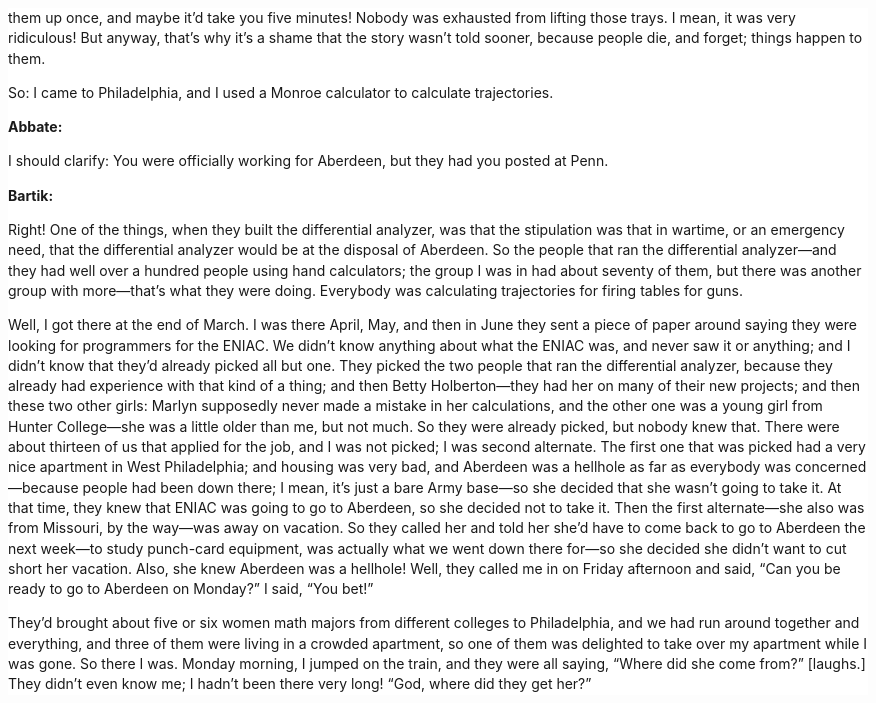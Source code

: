 them up once, and maybe it’d take you five minutes\! Nobody was
exhausted from lifting those trays. I mean, it was very ridiculous\! But
anyway, that’s why it’s a shame that the story wasn’t told sooner,
because people die, and forget; things happen to them.

So: I came to Philadelphia, and I used a Monroe calculator to calculate
trajectories.

**Abbate:**

I should clarify: You were officially working for Aberdeen, but they had
you posted at Penn.

**Bartik:**

Right\! One of the things, when they built the differential analyzer,
was that the stipulation was that in wartime, or an emergency need, that
the differential analyzer would be at the disposal of Aberdeen. So the
people that ran the differential analyzer—and they had well over a
hundred people using hand calculators; the group I was in had about
seventy of them, but there was another group with more—that’s what they
were doing. Everybody was calculating trajectories for firing tables for
guns.

Well, I got there at the end of March. I was there April, May, and then
in June they sent a piece of paper around saying they were looking for
programmers for the ENIAC. We didn’t know anything about what the ENIAC
was, and never saw it or anything; and I didn’t know that they’d already
picked all but one. They picked the two people that ran the differential
analyzer, because they already had experience with that kind of a thing;
and then Betty Holberton—they had her on many of their new projects; and
then these two other girls: Marlyn supposedly never made a mistake in
her calculations, and the other one was a young girl from Hunter
College—she was a little older than me, but not much. So they were
already picked, but nobody knew that. There were about thirteen of us
that applied for the job, and I was not picked; I was second alternate.
The first one that was picked had a very nice apartment in West
Philadelphia; and housing was very bad, and Aberdeen was a hellhole as
far as everybody was concerned—because people had been down there; I
mean, it’s just a bare Army base—so she decided that she wasn’t going to
take it. At that time, they knew that ENIAC was going to go to Aberdeen,
so she decided not to take it. Then the first alternate—she also was
from Missouri, by the way—was away on vacation. So they called her and
told her she’d have to come back to go to Aberdeen the next week—to
study punch-card equipment, was actually what we went down there for—so
she decided she didn’t want to cut short her vacation. Also, she knew
Aberdeen was a hellhole\! Well, they called me in on Friday afternoon
and said, “Can you be ready to go to Aberdeen on Monday?” I said, “You
bet\!”

They’d brought about five or six women math majors from different
colleges to Philadelphia, and we had run around together and everything,
and three of them were living in a crowded apartment, so one of them was
delighted to take over my apartment while I was gone. So there I was.
Monday morning, I jumped on the train, and they were all saying, “Where
did she come from?” \[laughs.\] They didn’t even know me; I hadn’t been
there very long\! “God, where did they get her?”
